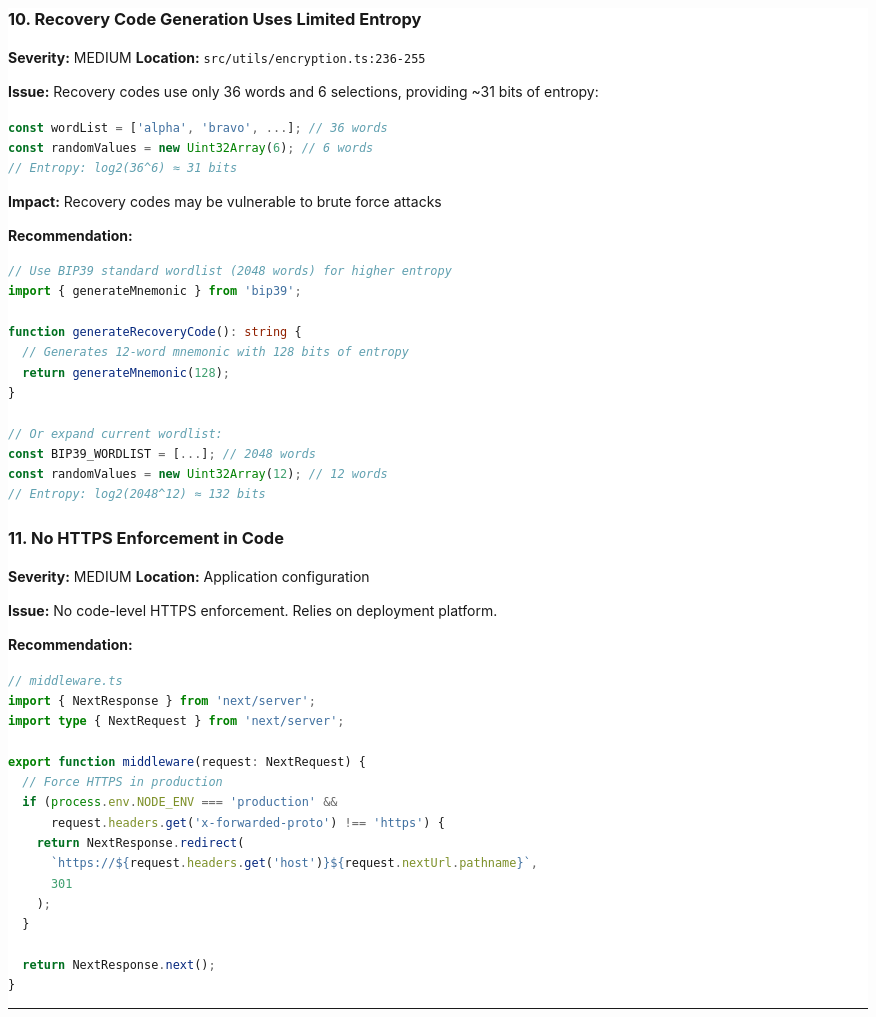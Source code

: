 ### 10. Recovery Code Generation Uses Limited Entropy
**Severity:** MEDIUM
**Location:** `src/utils/encryption.ts:236-255`

**Issue:**
Recovery codes use only 36 words and 6 selections, providing ~31 bits of entropy:
```typescript
const wordList = ['alpha', 'bravo', ...]; // 36 words
const randomValues = new Uint32Array(6); // 6 words
// Entropy: log2(36^6) ≈ 31 bits
```

**Impact:** Recovery codes may be vulnerable to brute force attacks

**Recommendation:**
```typescript
// Use BIP39 standard wordlist (2048 words) for higher entropy
import { generateMnemonic } from 'bip39';

function generateRecoveryCode(): string {
  // Generates 12-word mnemonic with 128 bits of entropy
  return generateMnemonic(128);
}

// Or expand current wordlist:
const BIP39_WORDLIST = [...]; // 2048 words
const randomValues = new Uint32Array(12); // 12 words
// Entropy: log2(2048^12) ≈ 132 bits
```

### 11. No HTTPS Enforcement in Code
**Severity:** MEDIUM
**Location:** Application configuration

**Issue:** No code-level HTTPS enforcement. Relies on deployment platform.

**Recommendation:**
```typescript
// middleware.ts
import { NextResponse } from 'next/server';
import type { NextRequest } from 'next/server';

export function middleware(request: NextRequest) {
  // Force HTTPS in production
  if (process.env.NODE_ENV === 'production' &&
      request.headers.get('x-forwarded-proto') !== 'https') {
    return NextResponse.redirect(
      `https://${request.headers.get('host')}${request.nextUrl.pathname}`,
      301
    );
  }

  return NextResponse.next();
}
```

---